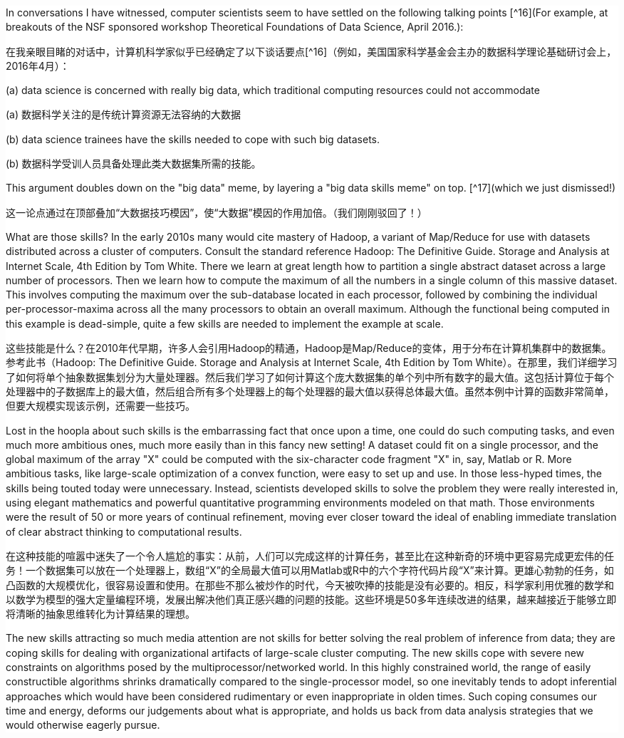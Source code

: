 In conversations I have witnessed, computer scientists seem to have settled on the following talking points [^16](For example, at breakouts of the NSF sponsored workshop Theoretical Foundations of Data Science, April 2016.):

在我亲眼目睹的对话中，计算机科学家似乎已经确定了以下谈话要点[^16]（例如，美国国家科学基金会主办的数据科学理论基础研讨会上，2016年4月）：


(a) data science is concerned with really big data, which traditional computing resources could not accommodate

(a) 数据科学关注的是传统计算资源无法容纳的大数据


(b) data science trainees have the skills needed to cope with such big datasets.

(b) 数据科学受训人员具备处理此类大数据集所需的技能。


This argument doubles down on the "big data" meme, by layering a "big data skills meme" on top. [^17](which we just dismissed!)

这一论点通过在顶部叠加“大数据技巧模因”，使“大数据”模因的作用加倍。（我们刚刚驳回了！）


What are those skills? In the early 2010s many would cite mastery of Hadoop, a variant of Map/Reduce for use with datasets distributed across a cluster of computers. Consult the standard reference Hadoop: The Definitive Guide. Storage and Analysis at Internet Scale, 4th Edition by Tom White. There we learn at great length how to partition a single abstract dataset across a large number of processors. Then we learn how to compute the maximum of all the numbers in a single column of this massive dataset. This involves computing the maximum over the sub-database located in each processor, followed by combining the individual per-processor-maxima across all the many processors to obtain an overall maximum. Although the functional being computed in this example is dead-simple, quite a few skills are needed to implement the example at scale.


这些技能是什么？在2010年代早期，许多人会引用Hadoop的精通，Hadoop是Map/Reduce的变体，用于分布在计算机集群中的数据集。参考此书（Hadoop: The Definitive Guide. Storage and Analysis at Internet Scale, 4th Edition by Tom White）。在那里，我们详细学习了如何将单个抽象数据集划分为大量处理器。然后我们学习了如何计算这个庞大数据集的单个列中所有数字的最大值。这包括计算位于每个处理器中的子数据库上的最大值，然后组合所有多个处理器上的每个处理器的最大值以获得总体最大值。虽然本例中计算的函数非常简单，但要大规模实现该示例，还需要一些技巧。


Lost in the hoopla about such skills is the embarrassing fact that once upon a time, one could do such computing tasks, and even much more ambitious ones, much more easily than in this fancy new setting! A dataset could fit on a single processor, and the global maximum of the array "X" could be computed with the six-character code fragment "X" in, say, Matlab or R. More ambitious tasks, like large-scale optimization of a convex function, were easy to set up and use. In those less-hyped times, the skills being touted today were unnecessary. Instead, scientists developed skills to solve the problem they were really interested in, using elegant mathematics and powerful quantitative programming environments modeled on that math. Those environments were the result of 50 or more years of continual refinement, moving ever closer toward the ideal of enabling immediate translation of clear abstract thinking to computational results.


在这种技能的喧嚣中迷失了一个令人尴尬的事实：从前，人们可以完成这样的计算任务，甚至比在这种新奇的环境中更容易完成更宏伟的任务！一个数据集可以放在一个处理器上，数组“X”的全局最大值可以用Matlab或R中的六个字符代码片段“X”来计算。更雄心勃勃的任务，如凸函数的大规模优化，很容易设置和使用。在那些不那么被炒作的时代，今天被吹捧的技能是没有必要的。相反，科学家利用优雅的数学和以数学为模型的强大定量编程环境，发展出解决他们真正感兴趣的问题的技能。这些环境是50多年连续改进的结果，越来越接近于能够立即将清晰的抽象思维转化为计算结果的理想。


The new skills attracting so much media attention are not skills for better solving the real problem of inference from data; they are coping skills for dealing with organizational artifacts of large-scale cluster computing. The new skills cope with severe new constraints on algorithms posed by the multiprocessor/networked world. In this highly constrained world, the range of easily constructible algorithms shrinks dramatically compared to the single-processor model, so one inevitably tends to adopt inferential approaches which would have been considered rudimentary or even inappropriate in olden times. Such coping consumes our time and energy, deforms our judgements about what is appropriate, and holds us back from data analysis strategies that we would otherwise eagerly pursue.
